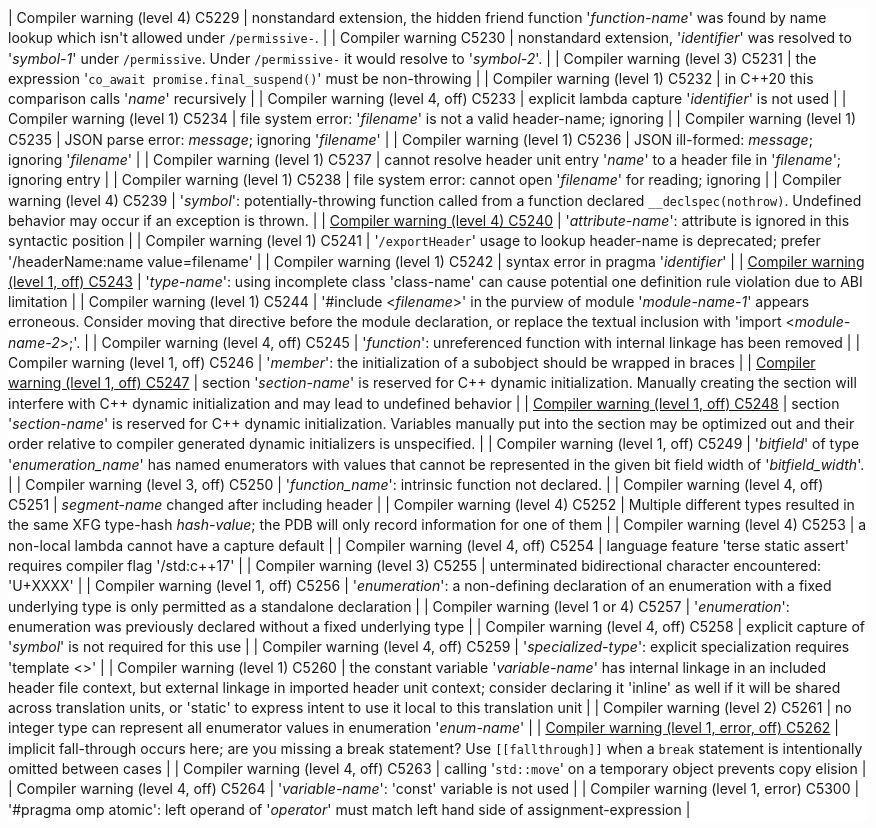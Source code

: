 | Compiler warning (level 4) C5229 | nonstandard extension, the hidden friend function '*function-name*' was found by name lookup which isn't allowed under `/permissive-`. |
| Compiler warning C5230 | nonstandard extension, '*identifier*' was resolved to '*symbol-1*' under `/permissive`. Under `/permissive-` it would resolve to '*symbol-2*'. |
| Compiler warning (level 3) C5231 | the expression '`co_await promise.final_suspend()`' must be non-throwing |
| Compiler warning (level 1) C5232 | in C++20 this comparison calls '*name*' recursively |
| Compiler warning (level 4, off) C5233 | explicit lambda capture '*identifier*' is not used |
| Compiler warning (level 1) C5234 | file system error: '*filename*' is not a valid header-name; ignoring |
| Compiler warning (level 1) C5235 | JSON parse error: *message*; ignoring '*filename*' |
| Compiler warning (level 1) C5236 | JSON ill-formed: *message*; ignoring '*filename*' |
| Compiler warning (level 1) C5237 | cannot resolve header unit entry '*name*' to a header file in '*filename*'; ignoring entry |
| Compiler warning (level 1) C5238 | file system error: cannot open '*filename*' for reading; ignoring |
| Compiler warning (level 4) C5239 | '*symbol*': potentially-throwing function called from a function declared `__declspec(nothrow)`. Undefined behavior may occur if an exception is thrown. |
| [Compiler warning (level 4) C5240](c5240.md) | '*attribute-name*': attribute is ignored in this syntactic position |
| Compiler warning (level 1) C5241 | '`/exportHeader`' usage to lookup header-name is deprecated; prefer '/headerName:name value=filename' |
| Compiler warning (level 1) C5242 | syntax error in pragma '*identifier*' |
| [Compiler warning (level 1, off) C5243](c5243.md) | '*type-name*': using incomplete class 'class-name' can cause potential one definition rule violation due to ABI limitation |
| Compiler warning (level 1) C5244 | '#include \<*filename*>' in the purview of module '*module-name-1*' appears erroneous.  Consider moving that directive before the module declaration, or replace the textual inclusion with 'import \<*module-name-2*>;'. |
| Compiler warning (level 4, off) C5245 | '*function*': unreferenced function with internal linkage has been removed |
| Compiler warning (level 1, off) C5246 | '*member*': the initialization of a subobject should be wrapped in braces |
| [Compiler warning (level 1, off) C5247](c5247.md) | section '*section-name*' is reserved for C++ dynamic initialization. Manually creating the section will interfere with C++ dynamic initialization and may lead to undefined behavior |
| [Compiler warning (level 1, off) C5248](c5248.md) | section '*section-name*' is reserved for C++ dynamic initialization. Variables manually put into the section may be optimized out and their order relative to compiler generated dynamic initializers is unspecified. |
| Compiler warning (level 1, off) C5249 | '*bitfield*' of type '*enumeration_name*' has named enumerators with values that cannot be represented in the given bit field width of '*bitfield_width*'. |
| Compiler warning (level 3, off) C5250 | '*function_name*': intrinsic function not declared. |
| Compiler warning (level 4, off) C5251 | *segment-name* changed after including header |
| Compiler warning (level 4) C5252 | Multiple different types resulted in the same XFG type-hash *hash-value*; the PDB will only record information for one of them |
| Compiler warning (level 4) C5253 | a non-local lambda cannot have a capture default |
| Compiler warning (level 4, off) C5254 | language feature 'terse static assert' requires compiler flag '/std:c++17' |
| Compiler warning (level 3) C5255 | unterminated bidirectional character encountered: 'U+XXXX' |
| Compiler warning (level 1, off) C5256 | '*enumeration*': a non-defining declaration of an enumeration with a fixed underlying type is only permitted as a standalone declaration |
| Compiler warning (level 1 or 4) C5257 | '*enumeration*': enumeration was previously declared without a fixed underlying type |
| Compiler warning (level 4, off) C5258 | explicit capture of '*symbol*' is not required for this use |
| Compiler warning (level 4, off) C5259 | '*specialized-type*': explicit specialization requires 'template <>' |
| Compiler warning (level 1) C5260 | the constant variable '*variable-name*' has internal linkage in an included header file context, but external linkage in imported header unit context; consider declaring it 'inline' as well if it will be shared across translation units, or 'static' to express intent to use it local to this translation unit |
| Compiler warning (level 2) C5261 | no integer type can represent all enumerator values in enumeration '*enum-name*' |
| [Compiler warning (level 1, error, off) C5262](c5262.md) | implicit fall-through occurs here; are you missing a break statement? Use `[[fallthrough]]` when a `break` statement is intentionally omitted between cases |
| Compiler warning (level 4, off) C5263 | calling '`std::move`' on a temporary object prevents copy elision |
| Compiler warning (level 4, off) C5264 | '*variable-name*': 'const' variable is not used |
| Compiler warning (level 1, error) C5300 | '#pragma omp atomic': left operand of '*operator*' must match left hand side of assignment-expression |